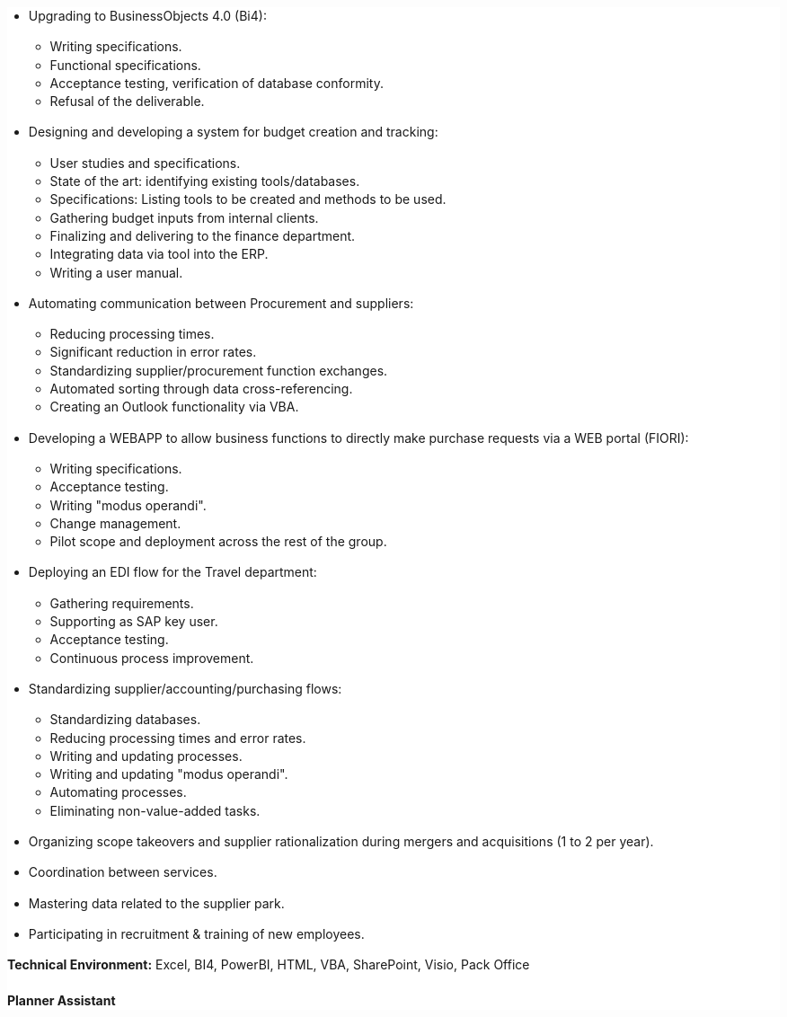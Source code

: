 - Upgrading to BusinessObjects 4.0 (Bi4):
    - Writing specifications.
    - Functional specifications.
    - Acceptance testing, verification of database conformity.
    - Refusal of the deliverable.

- Designing and developing a system for budget creation and tracking:
    - User studies and specifications.
    - State of the art: identifying existing tools/databases.
    - Specifications: Listing tools to be created and methods to be used.
    - Gathering budget inputs from internal clients.
    - Finalizing and delivering to the finance department.
    - Integrating data via tool into the ERP.
    - Writing a user manual.

- Automating communication between Procurement and suppliers:
    - Reducing processing times.
    - Significant reduction in error rates.
    - Standardizing supplier/procurement function exchanges.
    - Automated sorting through data cross-referencing.
    - Creating an Outlook functionality via VBA.

- Developing a WEBAPP to allow business functions to directly make purchase requests via a WEB portal (FIORI):
    - Writing specifications.
    - Acceptance testing.
    - Writing "modus operandi".
    - Change management.
    - Pilot scope and deployment across the rest of the group.

- Deploying an EDI flow for the Travel department:
    - Gathering requirements.
    - Supporting as SAP key user.
    - Acceptance testing.
    - Continuous process improvement.

- Standardizing supplier/accounting/purchasing flows:
    - Standardizing databases.
    - Reducing processing times and error rates.
    - Writing and updating processes.
    - Writing and updating "modus operandi".
    - Automating processes.
    - Eliminating non-value-added tasks.

- Organizing scope takeovers and supplier rationalization during mergers and acquisitions (1 to 2 per year).
- Coordination between services.
- Mastering data related to the supplier park.
- Participating in recruitment & training of new employees.

**Technical Environment:**
Excel, BI4, PowerBI, HTML, VBA, SharePoint, Visio, Pack Office

#### Planner Assistant
